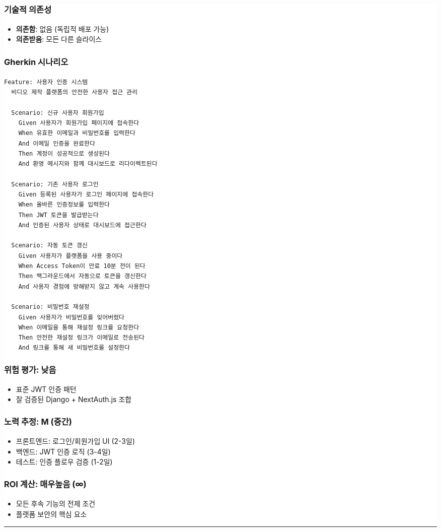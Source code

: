 ### 기술적 의존성
- **의존함**: 없음 (독립적 배포 가능)
- **의존받음**: 모든 다른 슬라이스

### Gherkin 시나리오

```gherkin
Feature: 사용자 인증 시스템
  비디오 제작 플랫폼의 안전한 사용자 접근 관리
  
  Scenario: 신규 사용자 회원가입
    Given 사용자가 회원가입 페이지에 접속한다
    When 유효한 이메일과 비밀번호를 입력한다
    And 이메일 인증을 완료한다
    Then 계정이 성공적으로 생성된다
    And 환영 메시지와 함께 대시보드로 리다이렉트된다

  Scenario: 기존 사용자 로그인
    Given 등록된 사용자가 로그인 페이지에 접속한다
    When 올바른 인증정보를 입력한다
    Then JWT 토큰을 발급받는다
    And 인증된 사용자 상태로 대시보드에 접근한다

  Scenario: 자동 토큰 갱신
    Given 사용자가 플랫폼을 사용 중이다
    When Access Token이 만료 10분 전이 된다
    Then 백그라운드에서 자동으로 토큰을 갱신한다
    And 사용자 경험에 방해받지 않고 계속 사용한다

  Scenario: 비밀번호 재설정
    Given 사용자가 비밀번호를 잊어버렸다
    When 이메일을 통해 재설정 링크를 요청한다
    Then 안전한 재설정 링크가 이메일로 전송된다
    And 링크를 통해 새 비밀번호를 설정한다
```

### 위험 평가: **낮음**
- 표준 JWT 인증 패턴
- 잘 검증된 Django + NextAuth.js 조합

### 노력 추정: **M (중간)**
- 프론트엔드: 로그인/회원가입 UI (2-3일)
- 백엔드: JWT 인증 로직 (3-4일)
- 테스트: 인증 플로우 검증 (1-2일)

### ROI 계산: **매우높음 (∞)**
- 모든 후속 기능의 전제 조건
- 플랫폼 보안의 핵심 요소

---
